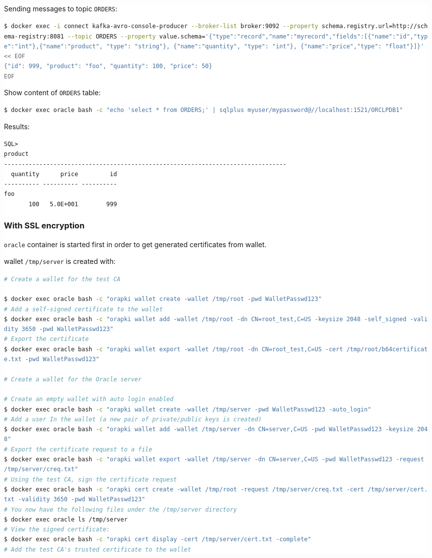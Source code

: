Sending messages to topic `ORDERS`:

```bash
$ docker exec -i connect kafka-avro-console-producer --broker-list broker:9092 --property schema.registry.url=http://schema-registry:8081 --topic ORDERS --property value.schema='{"type":"record","name":"myrecord","fields":[{"name":"id","type":"int"},{"name":"product", "type": "string"}, {"name":"quantity", "type": "int"}, {"name":"price","type": "float"}]}' << EOF
{"id": 999, "product": "foo", "quantity": 100, "price": 50}
EOF
```

Show content of `ORDERS` table:

```bash
$ docker exec oracle bash -c "echo 'select * from ORDERS;' | sqlplus myuser/mypassword@//localhost:1521/ORCLPDB1"
```

Results:

```
SQL>
product
--------------------------------------------------------------------------------
  quantity      price         id
---------- ---------- ----------
foo
       100   5.0E+001        999

```

### With SSL encryption

`oracle` container is started first in order to get generated certificates from wallet.

wallet `/tmp/server` is created with:

```bash
# Create a wallet for the test CA

$ docker exec oracle bash -c "orapki wallet create -wallet /tmp/root -pwd WalletPasswd123"
# Add a self-signed certificate to the wallet
$ docker exec oracle bash -c "orapki wallet add -wallet /tmp/root -dn CN=root_test,C=US -keysize 2048 -self_signed -validity 3650 -pwd WalletPasswd123"
# Export the certificate
$ docker exec oracle bash -c "orapki wallet export -wallet /tmp/root -dn CN=root_test,C=US -cert /tmp/root/b64certificate.txt -pwd WalletPasswd123"

# Create a wallet for the Oracle server

# Create an empty wallet with auto login enabled
$ docker exec oracle bash -c "orapki wallet create -wallet /tmp/server -pwd WalletPasswd123 -auto_login"
# Add a user In the wallet (a new pair of private/public keys is created)
$ docker exec oracle bash -c "orapki wallet add -wallet /tmp/server -dn CN=server,C=US -pwd WalletPasswd123 -keysize 2048"
# Export the certificate request to a file
$ docker exec oracle bash -c "orapki wallet export -wallet /tmp/server -dn CN=server,C=US -pwd WalletPasswd123 -request /tmp/server/creq.txt"
# Using the test CA, sign the certificate request
$ docker exec oracle bash -c "orapki cert create -wallet /tmp/root -request /tmp/server/creq.txt -cert /tmp/server/cert.txt -validity 3650 -pwd WalletPasswd123"
# You now have the following files under the /tmp/server directory
$ docker exec oracle ls /tmp/server
# View the signed certificate:
$ docker exec oracle bash -c "orapki cert display -cert /tmp/server/cert.txt -complete"
# Add the test CA's trusted certificate to the wallet
```